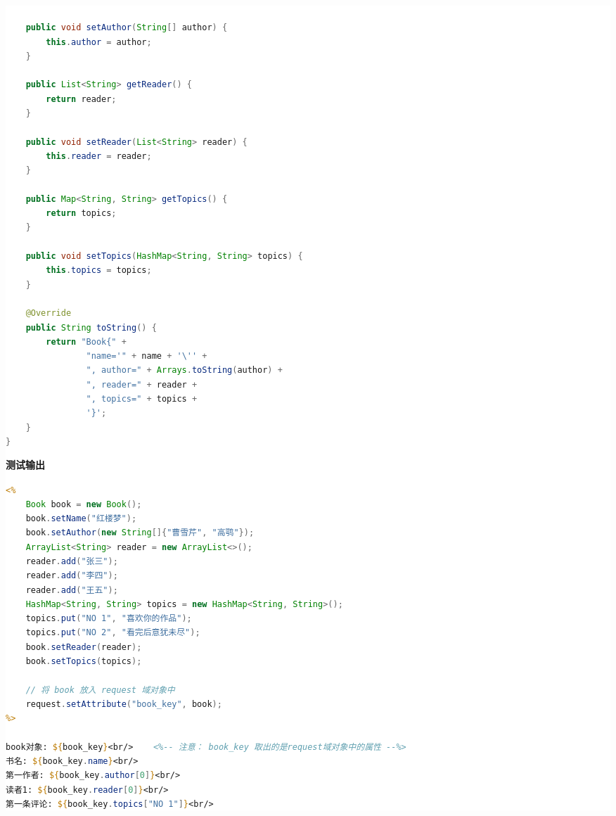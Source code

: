 ```java

    public void setAuthor(String[] author) {
        this.author = author;
    }

    public List<String> getReader() {
        return reader;
    }

    public void setReader(List<String> reader) {
        this.reader = reader;
    }

    public Map<String, String> getTopics() {
        return topics;
    }

    public void setTopics(HashMap<String, String> topics) {
        this.topics = topics;
    }

    @Override
    public String toString() {
        return "Book{" +
                "name='" + name + '\'' +
                ", author=" + Arrays.toString(author) +
                ", reader=" + reader +
                ", topics=" + topics +
                '}';
    }
}
```



**测试输出**

```jsp
<%
    Book book = new Book();
    book.setName("红楼梦");
    book.setAuthor(new String[]{"曹雪芹", "高鹗"});
    ArrayList<String> reader = new ArrayList<>();
    reader.add("张三");
    reader.add("李四");
    reader.add("王五");
    HashMap<String, String> topics = new HashMap<String, String>();
    topics.put("NO 1", "喜欢你的作品");
    topics.put("NO 2", "看完后意犹未尽");
    book.setReader(reader);
    book.setTopics(topics);

    // 将 book 放入 request 域对象中
    request.setAttribute("book_key", book);
%>

book对象: ${book_key}<br/>    <%-- 注意： book_key 取出的是request域对象中的属性 --%>
书名: ${book_key.name}<br/>
第一作者: ${book_key.author[0]}<br/>
读者1: ${book_key.reader[0]}<br/>
第一条评论: ${book_key.topics["NO 1"]}<br/>
```
